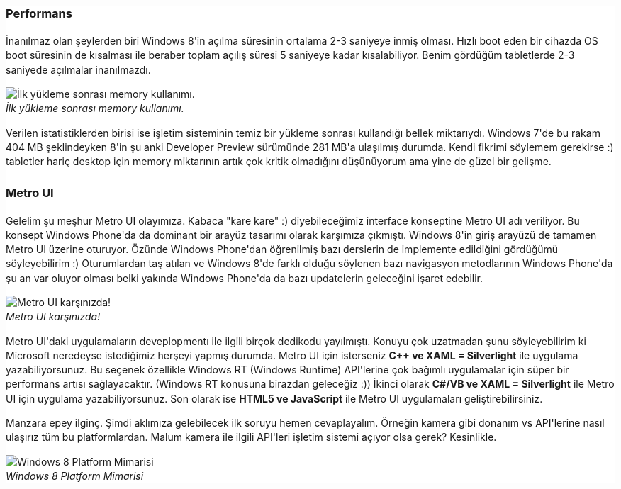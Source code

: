 ### Performans  

İnanılmaz olan şeylerden biri Windows 8'in açılma süresinin ortalama 2-3
saniyeye inmiş olması. Hızlı boot eden bir cihazda OS boot süresinin de
kısalması ile beraber toplam açılış süresi 5 saniyeye kadar
kısalabiliyor. Benim gördüğüm tabletlerde 2-3 saniyede açılmalar
inanılmazdı.

![İlk yükleme sonrası memory
kullanımı.](media/Build_Konferansi_Ilk_Gun_Raporu/DSC00043.jpg)\
*İlk yükleme sonrası memory kullanımı.*

Verilen istatistiklerden birisi ise işletim sisteminin temiz bir yükleme
sonrası kullandığı bellek miktarıydı. Windows 7'de bu rakam 404 MB
şeklindeyken 8'in şu anki Developer Preview sürümünde 281 MB'a ulaşılmış
durumda. Kendi fikrimi söylemem gerekirse :) tabletler hariç desktop
için memory miktarının artık çok kritik olmadığını düşünüyorum ama yine
de güzel bir gelişme.

### Metro UI  

Gelelim şu meşhur Metro UI olayımıza. Kabaca "kare kare" :)
diyebileceğimiz interface konseptine Metro UI adı veriliyor. Bu konsept
Windows Phone'da da dominant bir arayüz tasarımı olarak karşımıza
çıkmıştı. Windows 8'in giriş arayüzü de tamamen Metro UI üzerine
oturuyor. Özünde Windows Phone'dan öğrenilmiş bazı derslerin de
implemente edildiğini gördüğümü söyleyebilirim :) Oturumlardan taş
atılan ve Windows 8'de farklı olduğu söylenen bazı navigasyon
metodlarının Windows Phone'da şu an var oluyor olması belki yakında
Windows Phone'da da bazı updatelerin geleceğini işaret edebilir.

![Metro UI
karşınızda!](media/Build_Konferansi_Ilk_Gun_Raporu/DSC00046.jpg)\
*Metro UI karşınızda!*

Metro UI'daki uygulamaların deveplopmentı ile ilgili birçok dedikodu
yayılmıştı. Konuyu çok uzatmadan şunu söyleyebilirim ki Microsoft
neredeyse istediğimiz herşeyi yapmış durumda. Metro UI için isterseniz
**C++ ve XAML = Silverlight** ile uygulama yazabiliyorsunuz. Bu seçenek
özellikle Windows RT (Windows Runtime) API'lerine çok bağımlı
uygulamalar için süper bir performans artısı sağlayacaktır. (Windows RT
konusuna birazdan geleceğiz :)) İkinci olarak **C\#/VB ve XAML =
Silverlight** ile Metro UI için uygulama yazabiliyorsunuz. Son olarak
ise **HTML5 ve JavaScript** ile Metro UI uygulamaları
geliştirebilirsiniz.

Manzara epey ilginç. Şimdi aklımıza gelebilecek ilk soruyu hemen
cevaplayalım. Örneğin kamera gibi donanım vs API'lerine nasıl ulaşırız
tüm bu platformlardan. Malum kamera ile ilgili API'leri işletim sistemi
açıyor olsa gerek? Kesinlikle.

![Windows 8 Platform
Mimarisi](media/Build_Konferansi_Ilk_Gun_Raporu/DSC00054.jpg)\
*Windows 8 Platform Mimarisi*
